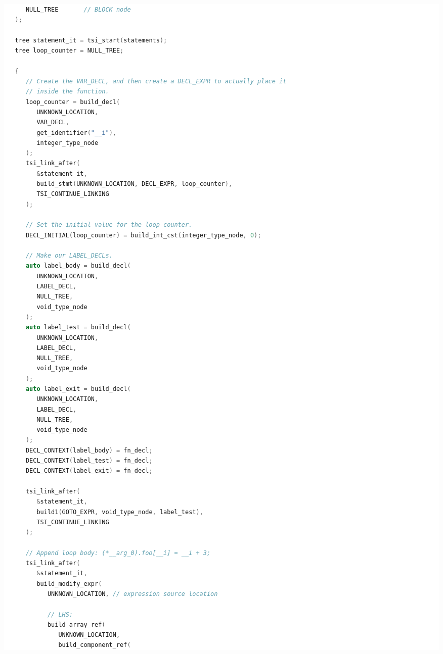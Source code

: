 ```c++
      NULL_TREE       // BLOCK node
   );
   
   tree statement_it = tsi_start(statements);
   tree loop_counter = NULL_TREE;
   
   {
      // Create the VAR_DECL, and then create a DECL_EXPR to actually place it 
      // inside the function.
      loop_counter = build_decl(
         UNKNOWN_LOCATION,
         VAR_DECL,
         get_identifier("__i"),
         integer_type_node
      );
      tsi_link_after(
         &statement_it,
         build_stmt(UNKNOWN_LOCATION, DECL_EXPR, loop_counter),
         TSI_CONTINUE_LINKING
      );
      
      // Set the initial value for the loop counter.
      DECL_INITIAL(loop_counter) = build_int_cst(integer_type_node, 0);
      
      // Make our LABEL_DECLs.
      auto label_body = build_decl(
         UNKNOWN_LOCATION,
         LABEL_DECL,
         NULL_TREE,
         void_type_node
      );
      auto label_test = build_decl(
         UNKNOWN_LOCATION,
         LABEL_DECL,
         NULL_TREE,
         void_type_node
      );
      auto label_exit = build_decl(
         UNKNOWN_LOCATION,
         LABEL_DECL,
         NULL_TREE,
         void_type_node
      );
      DECL_CONTEXT(label_body) = fn_decl;
      DECL_CONTEXT(label_test) = fn_decl;
      DECL_CONTEXT(label_exit) = fn_decl;
      
      tsi_link_after(
         &statement_it,
         build1(GOTO_EXPR, void_type_node, label_test),
         TSI_CONTINUE_LINKING
      );
      
      // Append loop body: (*__arg_0).foo[__i] = __i + 3;
      tsi_link_after(
         &statement_it,
         build_modify_expr(
            UNKNOWN_LOCATION, // expression source location
            
            // LHS:
            build_array_ref(
               UNKNOWN_LOCATION,
               build_component_ref(
```

[^decl-exprs]: `DECL` nodes indicate the existence, source code location, and content of a declaration, but they don't have a "location" in *practical* terms. However, `DECLARE_EXPR` and `LABEL_EXPR` are needed to actually place a `DECL` in a particular scope and at a particular position relative to other expressions in that scope.
[^plugin-gengtype-when]: GCC seems to have had multiple plug-in APIs over the years. The mention of `gengtype` having a "plugin mode" [dates back to 2009](https://github.com/gcc-mirror/gcc/commit/bd117bb6b44870ca006eb12630a454302873674e) (circa GCC 4). The current plug-in API dates back to around 2009 as well, so safe to say that the `gengtype` integration described would apply to the current plug-in API.
[^pch-savestate]: PCH savestates are created with `gt_pch_save` and loaded with `gt_pch_restore`.